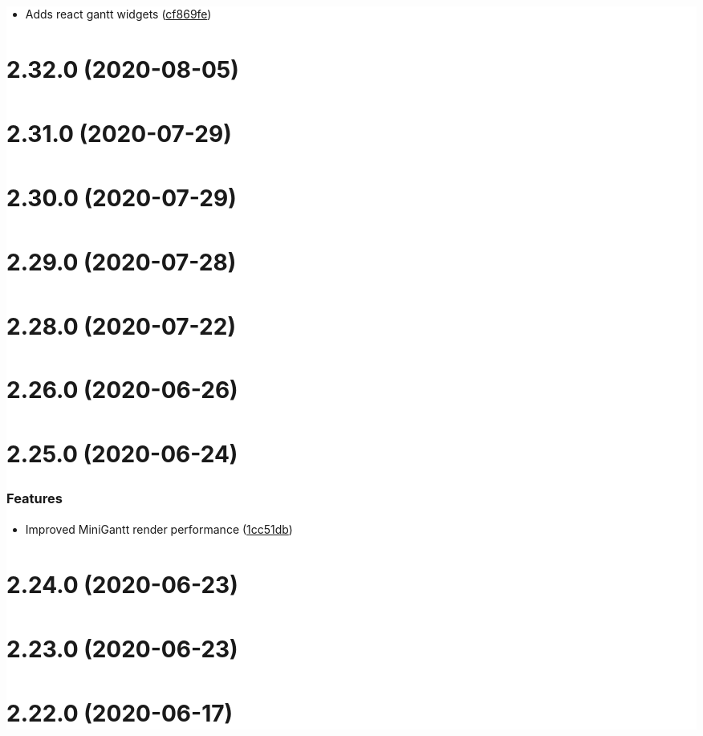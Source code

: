 * Adds react gantt widgets ([cf869fe](https://github.com/hpcc-systems/Visualization/commit/cf869fea1997f54ad4057bd4e939bd39eea071eb))



# 2.32.0 (2020-08-05)



# 2.31.0 (2020-07-29)



# 2.30.0 (2020-07-29)



# 2.29.0 (2020-07-28)



# 2.28.0 (2020-07-22)



# 2.26.0 (2020-06-26)



# 2.25.0 (2020-06-24)


### Features

* Improved MiniGantt render performance ([1cc51db](https://github.com/hpcc-systems/Visualization/commit/1cc51db30cc12889bb0cbc9852c48b70611952d3))



# 2.24.0 (2020-06-23)



# 2.23.0 (2020-06-23)



# 2.22.0 (2020-06-17)

